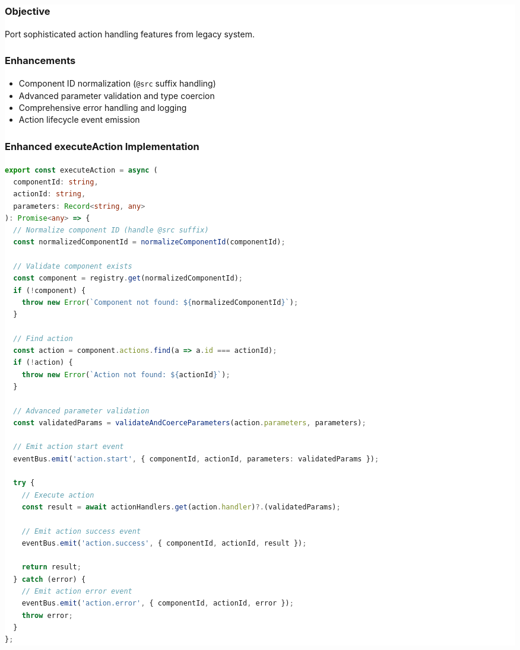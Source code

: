 ### Objective
Port sophisticated action handling features from legacy system.

### Enhancements
- Component ID normalization (`@src` suffix handling)
- Advanced parameter validation and type coercion
- Comprehensive error handling and logging
- Action lifecycle event emission

### Enhanced executeAction Implementation
```typescript
export const executeAction = async (
  componentId: string,
  actionId: string,
  parameters: Record<string, any>
): Promise<any> => {
  // Normalize component ID (handle @src suffix)
  const normalizedComponentId = normalizeComponentId(componentId);

  // Validate component exists
  const component = registry.get(normalizedComponentId);
  if (!component) {
    throw new Error(`Component not found: ${normalizedComponentId}`);
  }

  // Find action
  const action = component.actions.find(a => a.id === actionId);
  if (!action) {
    throw new Error(`Action not found: ${actionId}`);
  }

  // Advanced parameter validation
  const validatedParams = validateAndCoerceParameters(action.parameters, parameters);

  // Emit action start event
  eventBus.emit('action.start', { componentId, actionId, parameters: validatedParams });

  try {
    // Execute action
    const result = await actionHandlers.get(action.handler)?.(validatedParams);

    // Emit action success event
    eventBus.emit('action.success', { componentId, actionId, result });

    return result;
  } catch (error) {
    // Emit action error event
    eventBus.emit('action.error', { componentId, actionId, error });
    throw error;
  }
};
```
